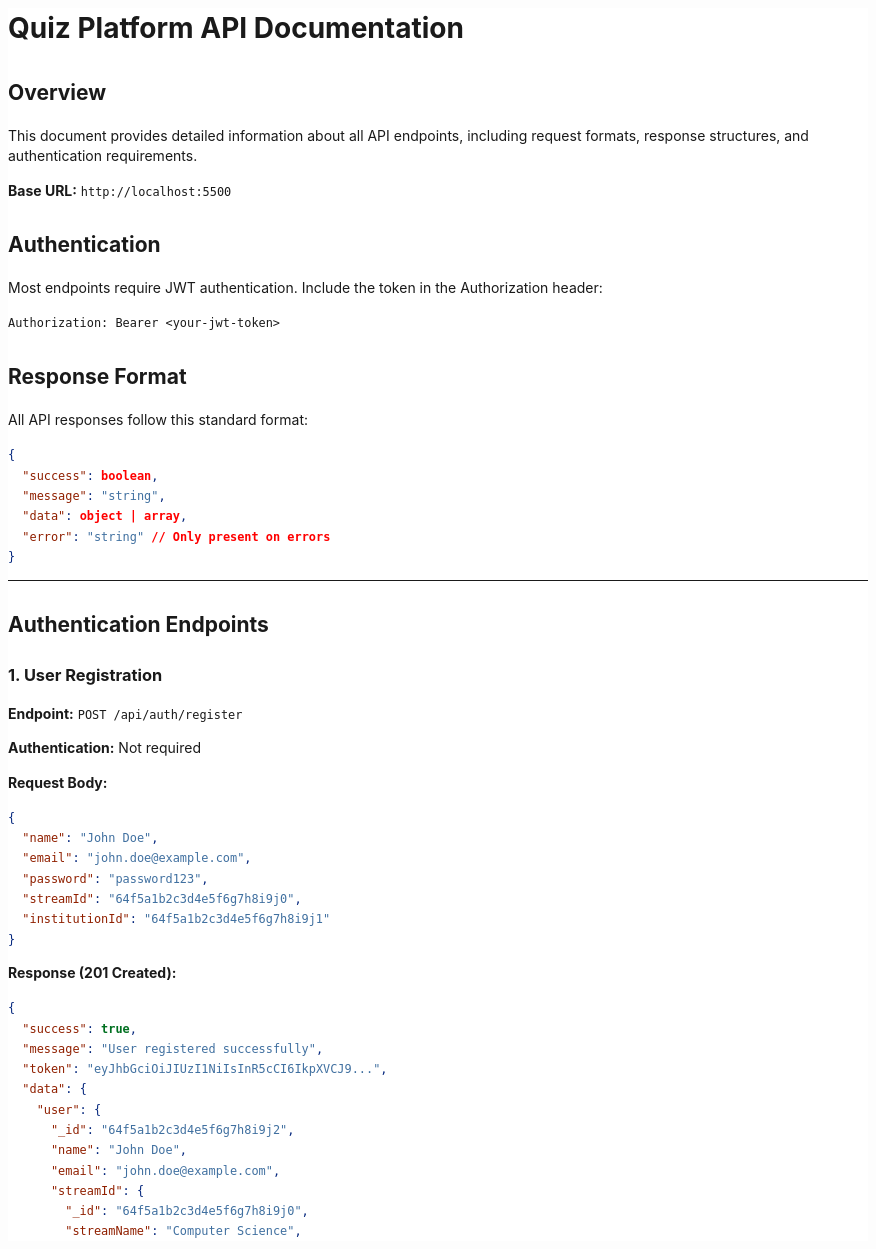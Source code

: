 # Quiz Platform API Documentation

## Overview

This document provides detailed information about all API endpoints, including request formats, response structures, and authentication requirements.

**Base URL:** `http://localhost:5500`

## Authentication

Most endpoints require JWT authentication. Include the token in the Authorization header:

```
Authorization: Bearer <your-jwt-token>
```

## Response Format

All API responses follow this standard format:

```json
{
  "success": boolean,
  "message": "string",
  "data": object | array,
  "error": "string" // Only present on errors
}
```

---

## Authentication Endpoints

### 1. User Registration

**Endpoint:** `POST /api/auth/register`

**Authentication:** Not required

**Request Body:**
```json
{
  "name": "John Doe",
  "email": "john.doe@example.com",
  "password": "password123",
  "streamId": "64f5a1b2c3d4e5f6g7h8i9j0",
  "institutionId": "64f5a1b2c3d4e5f6g7h8i9j1"
}
```

**Response (201 Created):**
```json
{
  "success": true,
  "message": "User registered successfully",
  "token": "eyJhbGciOiJIUzI1NiIsInR5cCI6IkpXVCJ9...",
  "data": {
    "user": {
      "_id": "64f5a1b2c3d4e5f6g7h8i9j2",
      "name": "John Doe",
      "email": "john.doe@example.com",
      "streamId": {
        "_id": "64f5a1b2c3d4e5f6g7h8i9j0",
        "streamName": "Computer Science",
```